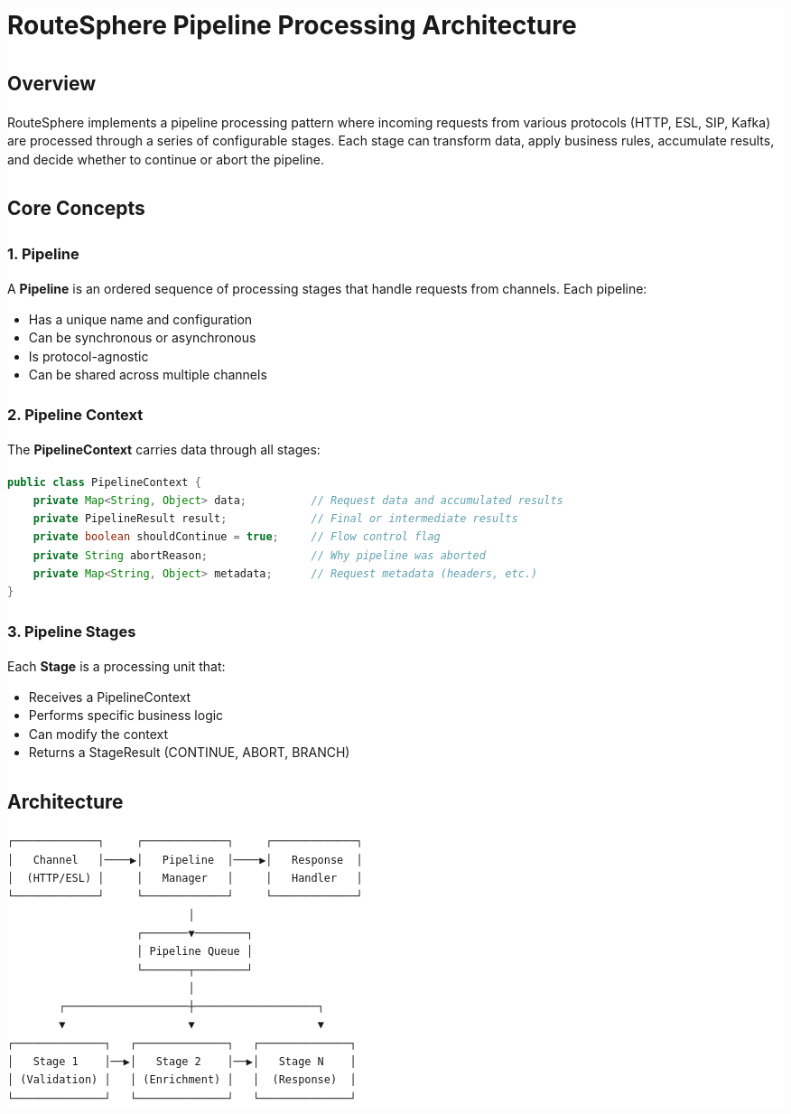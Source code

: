 # RouteSphere Pipeline Processing Architecture

## Overview

RouteSphere implements a pipeline processing pattern where incoming requests from various protocols (HTTP, ESL, SIP, Kafka) are processed through a series of configurable stages. Each stage can transform data, apply business rules, accumulate results, and decide whether to continue or abort the pipeline.

## Core Concepts

### 1. Pipeline
A **Pipeline** is an ordered sequence of processing stages that handle requests from channels. Each pipeline:
- Has a unique name and configuration
- Can be synchronous or asynchronous
- Is protocol-agnostic
- Can be shared across multiple channels

### 2. Pipeline Context
The **PipelineContext** carries data through all stages:
```java
public class PipelineContext {
    private Map<String, Object> data;          // Request data and accumulated results
    private PipelineResult result;             // Final or intermediate results
    private boolean shouldContinue = true;     // Flow control flag
    private String abortReason;                // Why pipeline was aborted
    private Map<String, Object> metadata;      // Request metadata (headers, etc.)
}
```

### 3. Pipeline Stages
Each **Stage** is a processing unit that:
- Receives a PipelineContext
- Performs specific business logic
- Can modify the context
- Returns a StageResult (CONTINUE, ABORT, BRANCH)

## Architecture

```
┌─────────────┐     ┌─────────────┐     ┌─────────────┐
│   Channel   │────▶│   Pipeline  │────▶│   Response  │
│  (HTTP/ESL) │     │   Manager   │     │   Handler   │
└─────────────┘     └─────────────┘     └─────────────┘
                            │
                    ┌───────▼────────┐
                    │ Pipeline Queue │
                    └───────┬────────┘
                            │
        ┌───────────────────┼───────────────────┐
        ▼                   ▼                   ▼
┌──────────────┐   ┌──────────────┐   ┌──────────────┐
│   Stage 1    │──▶│   Stage 2    │──▶│   Stage N    │
│ (Validation) │   │ (Enrichment) │   │  (Response)  │
└──────────────┘   └──────────────┘   └──────────────┘
```

